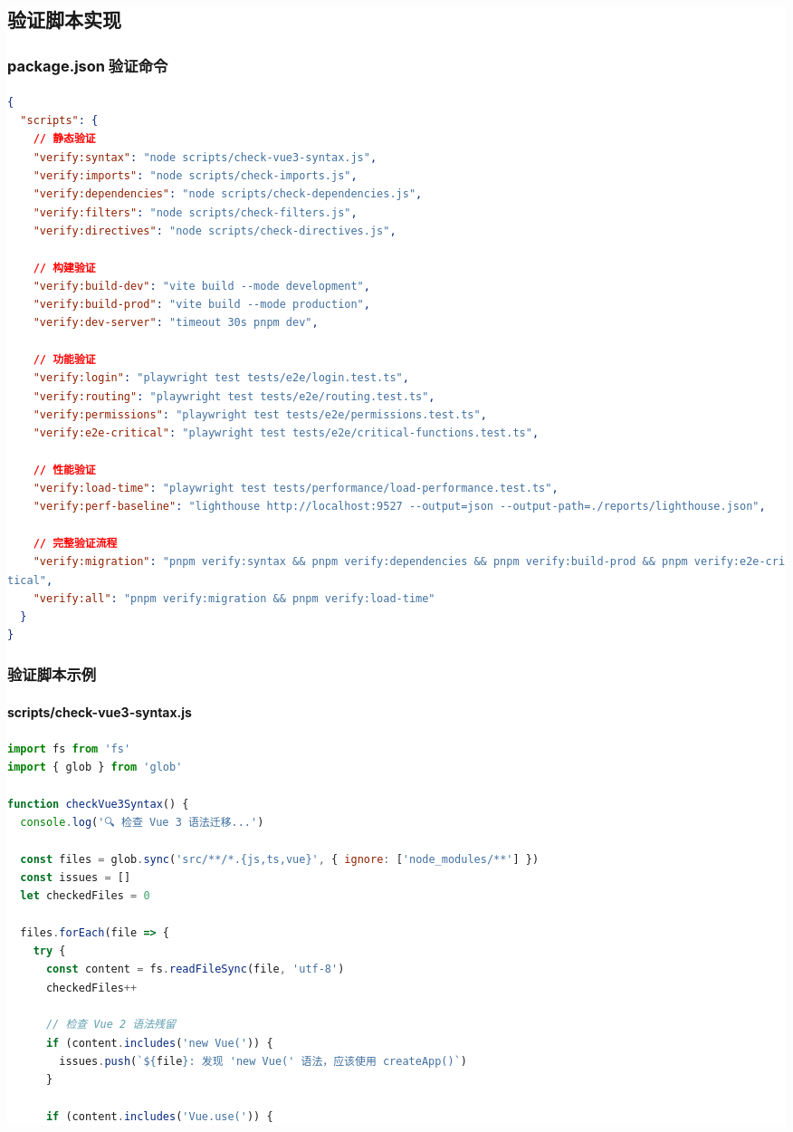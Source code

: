 ## 验证脚本实现

### package.json 验证命令

```json
{
  "scripts": {
    // 静态验证
    "verify:syntax": "node scripts/check-vue3-syntax.js",
    "verify:imports": "node scripts/check-imports.js", 
    "verify:dependencies": "node scripts/check-dependencies.js",
    "verify:filters": "node scripts/check-filters.js",
    "verify:directives": "node scripts/check-directives.js",
    
    // 构建验证
    "verify:build-dev": "vite build --mode development",
    "verify:build-prod": "vite build --mode production",
    "verify:dev-server": "timeout 30s pnpm dev",
    
    // 功能验证
    "verify:login": "playwright test tests/e2e/login.test.ts",
    "verify:routing": "playwright test tests/e2e/routing.test.ts",
    "verify:permissions": "playwright test tests/e2e/permissions.test.ts",
    "verify:e2e-critical": "playwright test tests/e2e/critical-functions.test.ts",
    
    // 性能验证
    "verify:load-time": "playwright test tests/performance/load-performance.test.ts",
    "verify:perf-baseline": "lighthouse http://localhost:9527 --output=json --output-path=./reports/lighthouse.json",
    
    // 完整验证流程
    "verify:migration": "pnpm verify:syntax && pnpm verify:dependencies && pnpm verify:build-prod && pnpm verify:e2e-critical",
    "verify:all": "pnpm verify:migration && pnpm verify:load-time"
  }
}
```

### 验证脚本示例

#### scripts/check-vue3-syntax.js
```javascript
import fs from 'fs'
import { glob } from 'glob'

function checkVue3Syntax() {
  console.log('🔍 检查 Vue 3 语法迁移...')
  
  const files = glob.sync('src/**/*.{js,ts,vue}', { ignore: ['node_modules/**'] })
  const issues = []
  let checkedFiles = 0
  
  files.forEach(file => {
    try {
      const content = fs.readFileSync(file, 'utf-8')
      checkedFiles++
      
      // 检查 Vue 2 语法残留
      if (content.includes('new Vue(')) {
        issues.push(`${file}: 发现 'new Vue(' 语法，应该使用 createApp()`)
      }
      
      if (content.includes('Vue.use(')) {
```